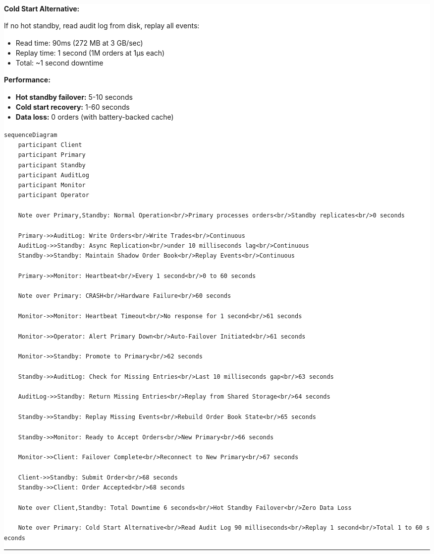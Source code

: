 **Cold Start Alternative:**

If no hot standby, read audit log from disk, replay all events:
- Read time: 90ms (272 MB at 3 GB/sec)
- Replay time: 1 second (1M orders at 1μs each)
- Total: ~1 second downtime

**Performance:**

- **Hot standby failover:** 5-10 seconds
- **Cold start recovery:** 1-60 seconds
- **Data loss:** 0 orders (with battery-backed cache)

```mermaid
sequenceDiagram
    participant Client
    participant Primary
    participant Standby
    participant AuditLog
    participant Monitor
    participant Operator

    Note over Primary,Standby: Normal Operation<br/>Primary processes orders<br/>Standby replicates<br/>0 seconds
    
    Primary->>AuditLog: Write Orders<br/>Write Trades<br/>Continuous
    AuditLog->>Standby: Async Replication<br/>under 10 milliseconds lag<br/>Continuous
    Standby->>Standby: Maintain Shadow Order Book<br/>Replay Events<br/>Continuous
    
    Primary->>Monitor: Heartbeat<br/>Every 1 second<br/>0 to 60 seconds
    
    Note over Primary: CRASH<br/>Hardware Failure<br/>60 seconds
    
    Monitor->>Monitor: Heartbeat Timeout<br/>No response for 1 second<br/>61 seconds
    
    Monitor->>Operator: Alert Primary Down<br/>Auto-Failover Initiated<br/>61 seconds
    
    Monitor->>Standby: Promote to Primary<br/>62 seconds
    
    Standby->>AuditLog: Check for Missing Entries<br/>Last 10 milliseconds gap<br/>63 seconds
    
    AuditLog->>Standby: Return Missing Entries<br/>Replay from Shared Storage<br/>64 seconds
    
    Standby->>Standby: Replay Missing Events<br/>Rebuild Order Book State<br/>65 seconds
    
    Standby->>Monitor: Ready to Accept Orders<br/>New Primary<br/>66 seconds
    
    Monitor->>Client: Failover Complete<br/>Reconnect to New Primary<br/>67 seconds
    
    Client->>Standby: Submit Order<br/>68 seconds
    Standby->>Client: Order Accepted<br/>68 seconds
    
    Note over Client,Standby: Total Downtime 6 seconds<br/>Hot Standby Failover<br/>Zero Data Loss
    
    Note over Primary: Cold Start Alternative<br/>Read Audit Log 90 milliseconds<br/>Replay 1 second<br/>Total 1 to 60 seconds
```

---